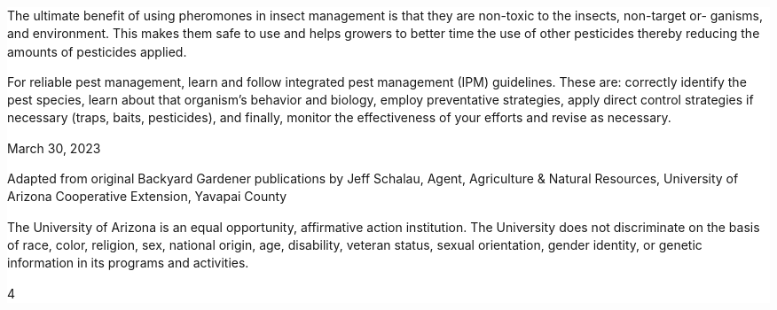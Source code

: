The ultimate benefit of using pheromones in insect management is that they are non-toxic to the insects, non-target or-
ganisms, and environment. This makes them safe to use and helps growers to better time the use of other pesticides
thereby reducing the amounts of pesticides applied.

For reliable pest management, learn and follow integrated pest management (IPM) guidelines. These are: correctly
identify the pest species, learn about that organism’s behavior and biology, employ preventative strategies, apply direct
control strategies if necessary (traps, baits, pesticides), and finally, monitor the effectiveness of your efforts and revise
as necessary.

March 30, 2023

Adapted from original Backyard Gardener publications by Jeff Schalau, Agent, Agriculture & Natural Resources,
University of Arizona Cooperative Extension, Yavapai County

The University of Arizona is an equal opportunity, affirmative action institution. The University does not discriminate
on the basis of race, color, religion, sex, national origin, age, disability, veteran status, sexual orientation, gender
identity, or genetic information in its programs and activities.

4